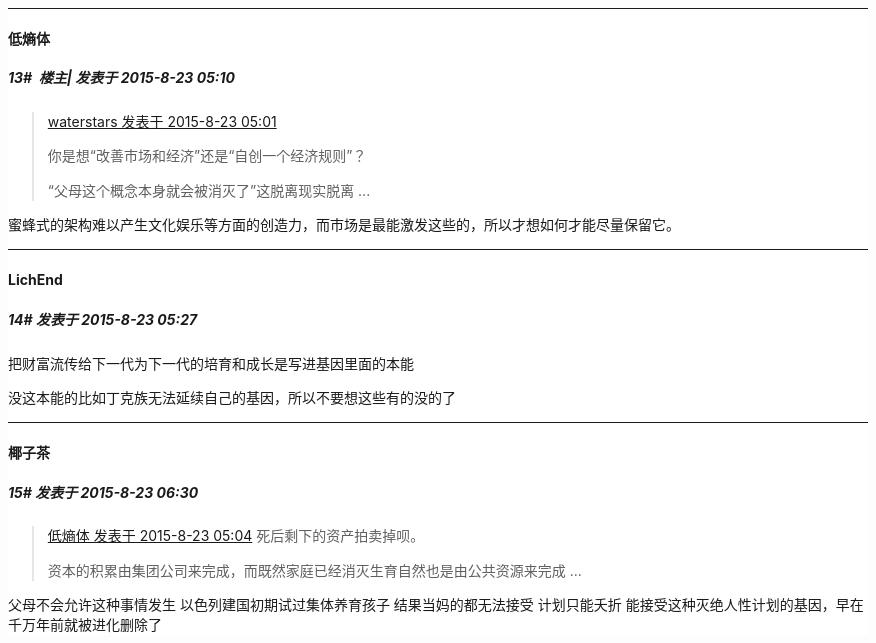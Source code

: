 





-----

####  低熵体  
##### 13#         楼主| 发表于 2015-8-23 05:10



<blockquote><a href="httphttps://bbs.saraba1st.com/2b/forum.php?mod=redirect&amp;goto=findpost&amp;pid=29939262&amp;ptid=1148312" target="_blank">waterstars 发表于 2015-8-23 05:01</a>

你是想“改善市场和经济”还是“自创一个经济规则”？


“父母这个概念本身就会被消灭了”这脱离现实脱离 ...</blockquote>
蜜蜂式的架构难以产生文化娱乐等方面的创造力，而市场是最能激发这些的，所以才想如何才能尽量保留它。







-----

####  LichEnd  
##### 14#       发表于 2015-8-23 05:27




把财富流传给下一代为下一代的培育和成长是写进基因里面的本能

没这本能的比如丁克族无法延续自己的基因，所以不要想这些有的没的了







-----

####  椰子茶  
##### 15#       发表于 2015-8-23 06:30



<blockquote><a href="httphttps://bbs.saraba1st.com/2b/forum.php?mod=redirect&amp;amp;goto=findpost&amp;amp;pid=29939266&amp;amp;ptid=1148312" target="_blank">低熵体 发表于 2015-8-23 05:04</a>
死后剩下的资产拍卖掉呗。

资本的积累由集团公司来完成，而既然家庭已经消灭生育自然也是由公共资源来完成 ...</blockquote>
父母不会允许这种事情发生
以色列建国初期试过集体养育孩子
结果当妈的都无法接受
计划只能夭折
能接受这种灭绝人性计划的基因，早在千万年前就被进化删除了



